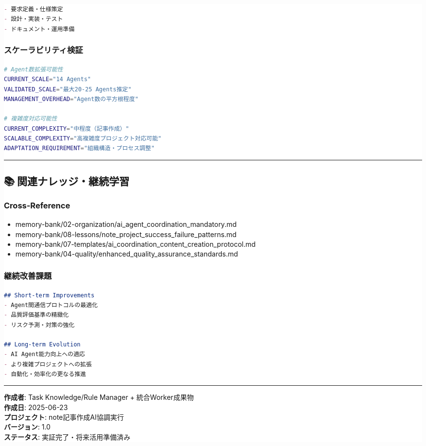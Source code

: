 ```markdown
- 要求定義・仕様策定
- 設計・実装・テスト
- ドキュメント・運用準備
```

### スケーラビリティ検証
```bash
# Agent数拡張可能性
CURRENT_SCALE="14 Agents"
VALIDATED_SCALE="最大20-25 Agents推定"
MANAGEMENT_OVERHEAD="Agent数の平方根程度"

# 複雑度対応可能性  
CURRENT_COMPLEXITY="中程度（記事作成）"
SCALABLE_COMPLEXITY="高複雑度プロジェクト対応可能"
ADAPTATION_REQUIREMENT="組織構造・プロセス調整"
```

---

## 📚 関連ナレッジ・継続学習

### Cross-Reference
- memory-bank/02-organization/ai_agent_coordination_mandatory.md
- memory-bank/08-lessons/note_project_success_failure_patterns.md
- memory-bank/07-templates/ai_coordination_content_creation_protocol.md
- memory-bank/04-quality/enhanced_quality_assurance_standards.md

### 継続改善課題
```markdown
## Short-term Improvements
- Agent間通信プロトコルの最適化
- 品質評価基準の精緻化
- リスク予測・対策の強化

## Long-term Evolution
- AI Agent能力向上への適応
- より複雑プロジェクトへの拡張
- 自動化・効率化の更なる推進
```

---

**作成者**: Task Knowledge/Rule Manager + 統合Worker成果物  
**作成日**: 2025-06-23  
**プロジェクト**: note記事作成AI協調実行  
**バージョン**: 1.0  
**ステータス**: 実証完了・将来活用準備済み